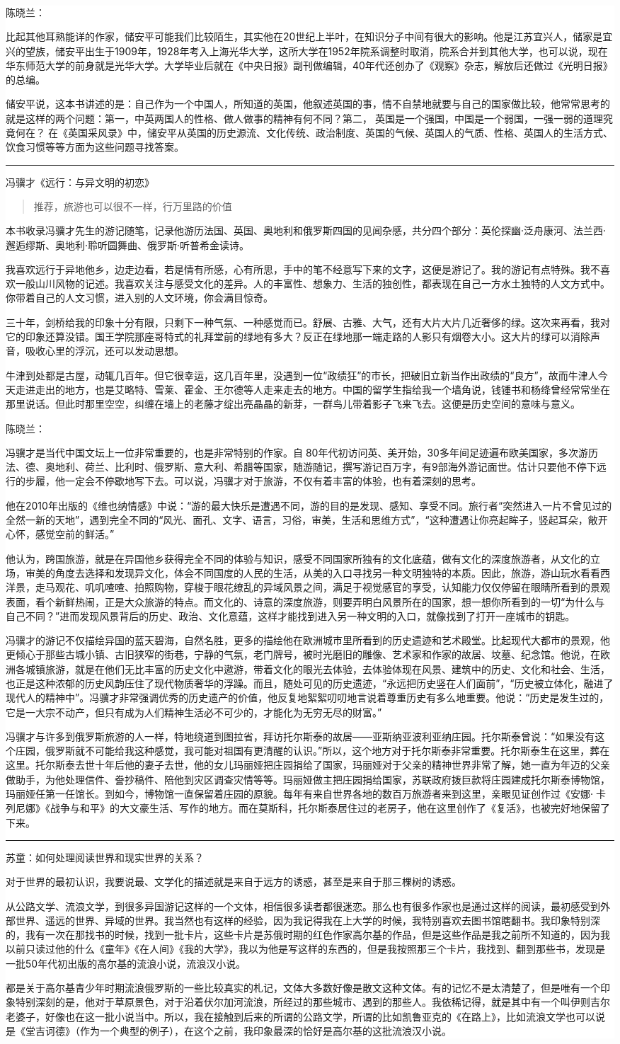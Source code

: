 陈晓兰：

比起其他耳熟能详的作家，储安平可能我们比较陌生，其实他在20世纪上半叶，在知识分子中间有很大的影响。他是江苏宜兴人，储家是宜兴的望族，储安平出生于1909年，1928年考入上海光华大学，这所大学在1952年院系调整时取消，院系合并到其他大学，也可以说，现在华东师范大学的前身就是光华大学。大学毕业后就在《中央日报》副刊做编辑，40年代还创办了《观察》杂志，解放后还做过《光明日报》的总编。

储安平说，这本书讲述的是：自己作为一个中国人，所知道的英国，他叙述英国的事，情不自禁地就要与自己的国家做比较，他常常思考的就是这样的两个问题：第一，中英两国人的性格、做人做事的精神有何不同？第二， 英国是一个强国，中国是一个弱国，一强一弱的道理究竟何在？ 在《英国采风录》中，储安平从英国的历史源流、文化传统、政治制度、英国的气候、英国人的气质、性格、英国人的生活方式、饮食习惯等等方面为这些问题寻找答案。

---

冯骥才《远行：与异文明的初恋》

> 推荐，旅游也可以很不一样，行万里路的价值

本书收录冯骥才先生的游记随笔，记录他游历法国、英国、奥地利和俄罗斯四国的见闻杂感，共分四个部分：英伦探幽·泛舟康河、法兰西·邂逅缪斯、奥地利·聆听圆舞曲、俄罗斯·听普希金读诗。

我喜欢远行于异地他乡，边走边看，若是情有所感，心有所思，手中的笔不经意写下来的文字，这便是游记了。我的游记有点特殊。我不喜欢一般山川风物的记述。我喜欢关注与感受文化的差异。人的丰富性、想象力、生活的独创性，都表现在自己一方水土独特的人文方式中。你带着自己的人文习惯，进入别的人文环境，你会满目惊奇。

三十年，剑桥给我的印象十分有限，只剩下一种气氛、一种感觉而已。舒展、古雅、大气，还有大片大片几近奢侈的绿。这次来再看，我对它的印象还算没错。国王学院那座哥特式的礼拜堂前的绿地有多大？反正在绿地那一端走路的人影只有烟卷大小。这大片的绿可以消除声音，吸收心里的浮沉，还可以发动思想。

牛津到处都是古屋，动辄几百年。但它很幸运，这几百年里，没遇到一位“政绩狂”的市长，把破旧立新当作出政绩的“良方”，故而牛津人今天走进走出的地方，也是艾略特、雪莱、霍金、王尔德等人走来走去的地方。中国的留学生指给我一个墙角说，钱锺书和杨绛曾经常常坐在那里说话。但此时那里空空，纠缠在墙上的老藤才绽出亮晶晶的新芽，一群鸟儿带着影子飞来飞去。这便是历史空间的意味与意义。

陈晓兰：

冯骥才是当代中国文坛上一位非常重要的，也是非常特别的作家。自 80年代初访问英、美开始，30多年间足迹遍布欧美国家，多次游历法、德、奥地利、荷兰、比利时、俄罗斯、意大利、希腊等国家，随游随记，撰写游记百万字，有9部海外游记面世。估计只要他不停下远行的步履，他一定会不停歇地写下去。可以说，冯骥才对于旅游，不仅有着丰富的体验，也有着深刻的思考。

他在2010年出版的《维也纳情感》中说：“游的最大快乐是遭遇不同，游的目的是发现、感知、享受不同。旅行者“突然进入一片不曾见过的全然一新的天地”，遇到完全不同的“风光、面孔、文字、语言，习俗，审美，生活和思维方式”，“这种遭遇让你亮起眸子，竖起耳朵，敞开心怀，感觉空前的鲜活。”

他认为，跨国旅游，就是在异国他乡获得完全不同的体验与知识，感受不同国家所独有的文化底蕴，做有文化的深度旅游者，从文化的立场，审美的角度去选择和发现异文化，体会不同国度的人民的生活，从美的入口寻找另一种文明独特的本质。因此，旅游，游山玩水看看西洋景，走马观花、叽叽喳喳、拍照购物，穿梭于眼花缭乱的异域风景之间，满足于视觉感官的享受，认知能力仅仅停留在眼睛所看到的景观表面，看个新鲜热闹，正是大众旅游的特点。而文化的、诗意的深度旅游，则要弄明白风景所在的国家，想一想你所看到的一切“为什么与自己不同？”进而发现风景背后的历史、政治、文化意蕴，这样才能找到进入另一种文明的入口，就像找到了打开一座城市的钥匙。

冯骥才的游记不仅描绘异国的蓝天碧海，自然名胜，更多的描绘他在欧洲城市里所看到的历史遗迹和艺术殿堂。比起现代大都市的景观，他更倾心于那些古城小镇、古旧狭窄的街巷，宁静的气氛，老门牌号，被时光磨旧的雕像、艺术家和作家的故居、坟墓、纪念馆。他说，在欧洲各城镇旅游，就是在他们无比丰富的历史文化中遨游，带着文化的眼光去体验，去体验体现在风景、建筑中的历史、文化和社会、生活，也正是这种浓郁的历史风韵压住了现代物质奢华的浮躁。而且，随处可见的历史遗迹，“永远把历史竖在人们面前”，“历史被立体化，融进了现代人的精神中”。冯骥才非常强调优秀的历史遗产的价值，他反复地絮絮叨叨地言说着尊重历史有多么地重要。他说：“历史是发生过的，它是一大宗不动产，但只有成为人们精神生活必不可少的，才能化为无穷无尽的财富。”

冯骥才与许多到俄罗斯旅游的人一样，特地绕道到图拉省，拜访托尔斯泰的故居——亚斯纳亚波利亚纳庄园。托尔斯泰曾说：“如果没有这个庄园，俄罗斯就不可能给我这种感觉，我可能对祖国有更清醒的认识。”所以，这个地方对于托尔斯泰非常重要。托尔斯泰生在这里，葬在这里。托尔斯泰去世十年后他的妻子去世，他的女儿玛丽娅把庄园捐给了国家，玛丽娅对于父亲的精神世界非常了解，她一直为年迈的父亲做助手，为他处理信件、誊抄稿件、陪他到灾区调查灾情等等。玛丽娅做主把庄园捐给国家，苏联政府拨巨款将庄园建成托尔斯泰博物馆，玛丽娅任第一任馆长。到如今，博物馆一直保留着庄园的原貌。每年有来自世界各地的数百万旅游者来到这里，亲眼见证创作过《安娜· 卡列尼娜》《战争与和平》的大文豪生活、写作的地方。而在莫斯科，托尔斯泰居住过的老房子，他在这里创作了《复活》，也被完好地保留了下来。

---

苏童：如何处理阅读世界和现实世界的关系？

对于世界的最初认识，我要说最、文学化的描述就是来自于远方的诱惑，甚至是来自于那三棵树的诱惑。

从公路文学、流浪文学，到很多异国游记这样的一个文体，相信很多读者都很迷恋。那么也有很多作家也是通过这样的阅读，最初感受到外部世界、遥远的世界、异域的世界。我当然也有这样的经验，因为我记得我在上大学的时候，我特别喜欢去图书馆瞎翻书。我印象特别深的，我有一次在那找书的时候，找到一批卡片，这些卡片是苏俄时期的红色作家高尔基的作品，但是这些作品是我之前所不知道的，因为我以前只读过他的什么《童年》《在人间》《我的大学》，我以为他是写这样的东西的，但是我按照那三个卡片，我找到、翻到那些书，发现是一批50年代初出版的高尔基的流浪小说，流浪汉小说。

都是关于高尔基青少年时期流浪俄罗斯的一些比较真实的札记，文体大多数好像是散文这种文体。有的记忆不是太清楚了，但是唯有一个印象特别深刻的是，他对于草原景色，对于沿着伏尔加河流浪，所经过的那些城市、遇到的那些人。我依稀记得，就是其中有一个叫伊则吉尔老婆子，好像也在这一批小说当中。所以，我在接触到后来的所谓的公路文学，所谓的比如凯鲁亚克的《在路上》，比如流浪文学也可以说是《堂吉诃德》（作为一个典型的例子），在这个之前，我印象最深的恰好是高尔基的这批流浪汉小说。
